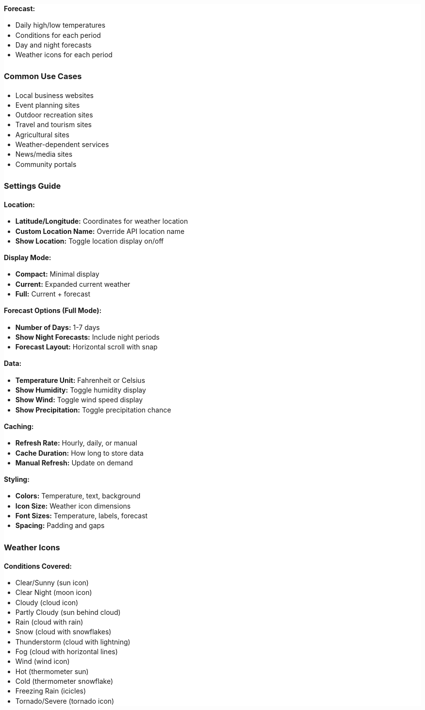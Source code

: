 **Forecast:**
- Daily high/low temperatures
- Conditions for each period
- Day and night forecasts
- Weather icons for each period

### Common Use Cases
- Local business websites
- Event planning sites
- Outdoor recreation sites
- Travel and tourism sites
- Agricultural sites
- Weather-dependent services
- News/media sites
- Community portals

### Settings Guide

**Location:**
- **Latitude/Longitude:** Coordinates for weather location
- **Custom Location Name:** Override API location name
- **Show Location:** Toggle location display on/off

**Display Mode:**
- **Compact:** Minimal display
- **Current:** Expanded current weather
- **Full:** Current + forecast

**Forecast Options (Full Mode):**
- **Number of Days:** 1-7 days
- **Show Night Forecasts:** Include night periods
- **Forecast Layout:** Horizontal scroll with snap

**Data:**
- **Temperature Unit:** Fahrenheit or Celsius
- **Show Humidity:** Toggle humidity display
- **Show Wind:** Toggle wind speed display
- **Show Precipitation:** Toggle precipitation chance

**Caching:**
- **Refresh Rate:** Hourly, daily, or manual
- **Cache Duration:** How long to store data
- **Manual Refresh:** Update on demand

**Styling:**
- **Colors:** Temperature, text, background
- **Icon Size:** Weather icon dimensions
- **Font Sizes:** Temperature, labels, forecast
- **Spacing:** Padding and gaps

### Weather Icons

**Conditions Covered:**
- Clear/Sunny (sun icon)
- Clear Night (moon icon)
- Cloudy (cloud icon)
- Partly Cloudy (sun behind cloud)
- Rain (cloud with rain)
- Snow (cloud with snowflakes)
- Thunderstorm (cloud with lightning)
- Fog (cloud with horizontal lines)
- Wind (wind icon)
- Hot (thermometer sun)
- Cold (thermometer snowflake)
- Freezing Rain (icicles)
- Tornado/Severe (tornado icon)